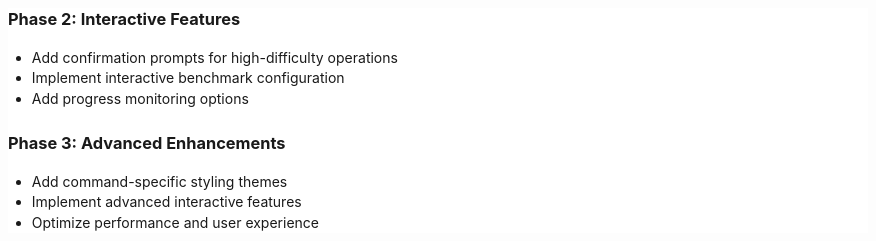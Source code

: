 ### Phase 2: Interactive Features
- Add confirmation prompts for high-difficulty operations
- Implement interactive benchmark configuration
- Add progress monitoring options

### Phase 3: Advanced Enhancements
- Add command-specific styling themes
- Implement advanced interactive features
- Optimize performance and user experience